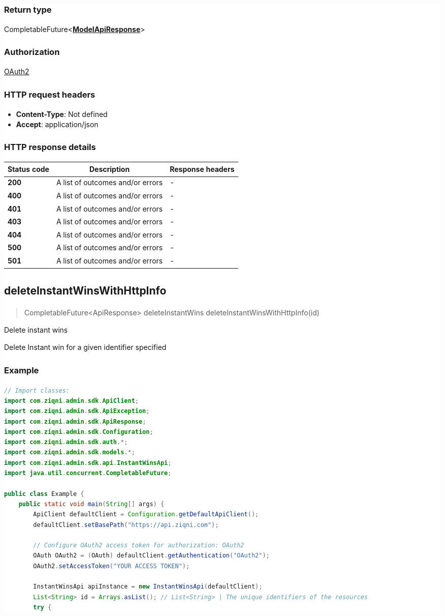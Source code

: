 ### Return type

CompletableFuture<[**ModelApiResponse**](ModelApiResponse.md)>


### Authorization

[OAuth2](../README.md#OAuth2)

### HTTP request headers

- **Content-Type**: Not defined
- **Accept**: application/json

### HTTP response details
| Status code | Description | Response headers |
|-------------|-------------|------------------|
| **200** | A list of outcomes and/or errors |  -  |
| **400** | A list of outcomes and/or errors |  -  |
| **401** | A list of outcomes and/or errors |  -  |
| **403** | A list of outcomes and/or errors |  -  |
| **404** | A list of outcomes and/or errors |  -  |
| **500** | A list of outcomes and/or errors |  -  |
| **501** | A list of outcomes and/or errors |  -  |

## deleteInstantWinsWithHttpInfo

> CompletableFuture<ApiResponse<ModelApiResponse>> deleteInstantWins deleteInstantWinsWithHttpInfo(id)

Delete instant wins

Delete Instant win for a given identifier specified

### Example

```java
// Import classes:
import com.ziqni.admin.sdk.ApiClient;
import com.ziqni.admin.sdk.ApiException;
import com.ziqni.admin.sdk.ApiResponse;
import com.ziqni.admin.sdk.Configuration;
import com.ziqni.admin.sdk.auth.*;
import com.ziqni.admin.sdk.models.*;
import com.ziqni.admin.sdk.api.InstantWinsApi;
import java.util.concurrent.CompletableFuture;

public class Example {
    public static void main(String[] args) {
        ApiClient defaultClient = Configuration.getDefaultApiClient();
        defaultClient.setBasePath("https://api.ziqni.com");
        
        // Configure OAuth2 access token for authorization: OAuth2
        OAuth OAuth2 = (OAuth) defaultClient.getAuthentication("OAuth2");
        OAuth2.setAccessToken("YOUR ACCESS TOKEN");

        InstantWinsApi apiInstance = new InstantWinsApi(defaultClient);
        List<String> id = Arrays.asList(); // List<String> | The unique identifiers of the resources
        try {
```